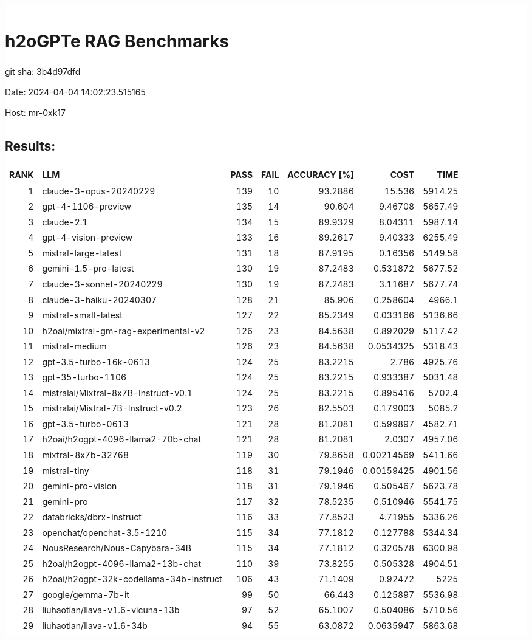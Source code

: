 ----------------------------------------------------------------------------------------------------
# h2oGPTe RAG Benchmarks

git sha: 3b4d97dfd

Date: 2024-04-04 14:02:23.515165

Host: mr-0xk17


## Results:
|   RANK | LLM                                     |   PASS |   FAIL |   ACCURACY [%] |        COST |    TIME |
|-------:|:----------------------------------------|-------:|-------:|---------------:|------------:|--------:|
|      1 | claude-3-opus-20240229                  |    139 |     10 |        93.2886 | 15.536      | 5914.25 |
|      2 | gpt-4-1106-preview                      |    135 |     14 |        90.604  |  9.46708    | 5657.49 |
|      3 | claude-2.1                              |    134 |     15 |        89.9329 |  8.04311    | 5987.14 |
|      4 | gpt-4-vision-preview                    |    133 |     16 |        89.2617 |  9.40333    | 6255.49 |
|      5 | mistral-large-latest                    |    131 |     18 |        87.9195 |  0.16356    | 5149.58 |
|      6 | gemini-1.5-pro-latest                   |    130 |     19 |        87.2483 |  0.531872   | 5677.52 |
|      7 | claude-3-sonnet-20240229                |    130 |     19 |        87.2483 |  3.11687    | 5677.74 |
|      8 | claude-3-haiku-20240307                 |    128 |     21 |        85.906  |  0.258604   | 4966.1  |
|      9 | mistral-small-latest                    |    127 |     22 |        85.2349 |  0.033166   | 5136.66 |
|     10 | h2oai/mixtral-gm-rag-experimental-v2    |    126 |     23 |        84.5638 |  0.892029   | 5117.42 |
|     11 | mistral-medium                          |    126 |     23 |        84.5638 |  0.0534325  | 5318.43 |
|     12 | gpt-3.5-turbo-16k-0613                  |    124 |     25 |        83.2215 |  2.786      | 4925.76 |
|     13 | gpt-35-turbo-1106                       |    124 |     25 |        83.2215 |  0.933387   | 5031.48 |
|     14 | mistralai/Mixtral-8x7B-Instruct-v0.1    |    124 |     25 |        83.2215 |  0.895416   | 5702.4  |
|     15 | mistralai/Mistral-7B-Instruct-v0.2      |    123 |     26 |        82.5503 |  0.179003   | 5085.2  |
|     16 | gpt-3.5-turbo-0613                      |    121 |     28 |        81.2081 |  0.599897   | 4582.71 |
|     17 | h2oai/h2ogpt-4096-llama2-70b-chat       |    121 |     28 |        81.2081 |  2.0307     | 4957.06 |
|     18 | mixtral-8x7b-32768                      |    119 |     30 |        79.8658 |  0.00214569 | 5411.66 |
|     19 | mistral-tiny                            |    118 |     31 |        79.1946 |  0.00159425 | 4901.56 |
|     20 | gemini-pro-vision                       |    118 |     31 |        79.1946 |  0.505467   | 5623.78 |
|     21 | gemini-pro                              |    117 |     32 |        78.5235 |  0.510946   | 5541.75 |
|     22 | databricks/dbrx-instruct                |    116 |     33 |        77.8523 |  4.71955    | 5336.26 |
|     23 | openchat/openchat-3.5-1210              |    115 |     34 |        77.1812 |  0.127788   | 5344.34 |
|     24 | NousResearch/Nous-Capybara-34B          |    115 |     34 |        77.1812 |  0.320578   | 6300.98 |
|     25 | h2oai/h2ogpt-4096-llama2-13b-chat       |    110 |     39 |        73.8255 |  0.505328   | 4904.51 |
|     26 | h2oai/h2ogpt-32k-codellama-34b-instruct |    106 |     43 |        71.1409 |  0.92472    | 5225    |
|     27 | google/gemma-7b-it                      |     99 |     50 |        66.443  |  0.125897   | 5536.98 |
|     28 | liuhaotian/llava-v1.6-vicuna-13b        |     97 |     52 |        65.1007 |  0.504086   | 5710.56 |
|     29 | liuhaotian/llava-v1.6-34b               |     94 |     55 |        63.0872 |  0.0635947  | 5863.68 |